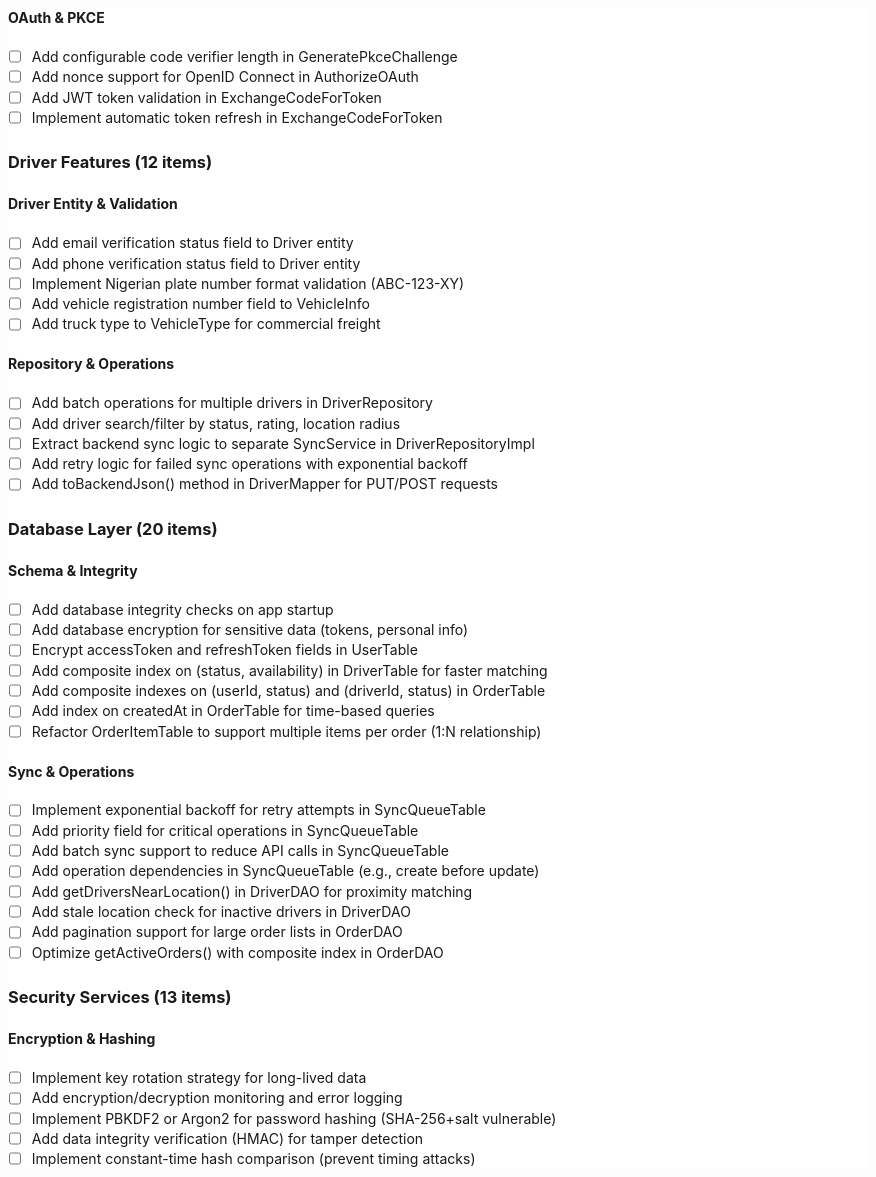 #### OAuth & PKCE
- [ ] Add configurable code verifier length in GeneratePkceChallenge
- [ ] Add nonce support for OpenID Connect in AuthorizeOAuth
- [ ] Add JWT token validation in ExchangeCodeForToken
- [ ] Implement automatic token refresh in ExchangeCodeForToken

### Driver Features (12 items)

#### Driver Entity & Validation
- [ ] Add email verification status field to Driver entity
- [ ] Add phone verification status field to Driver entity
- [ ] Implement Nigerian plate number format validation (ABC-123-XY)
- [ ] Add vehicle registration number field to VehicleInfo
- [ ] Add truck type to VehicleType for commercial freight

#### Repository & Operations
- [ ] Add batch operations for multiple drivers in DriverRepository
- [ ] Add driver search/filter by status, rating, location radius
- [ ] Extract backend sync logic to separate SyncService in DriverRepositoryImpl
- [ ] Add retry logic for failed sync operations with exponential backoff
- [ ] Add toBackendJson() method in DriverMapper for PUT/POST requests

### Database Layer (20 items)

#### Schema & Integrity
- [ ] Add database integrity checks on app startup
- [ ] Add database encryption for sensitive data (tokens, personal info)
- [ ] Encrypt accessToken and refreshToken fields in UserTable
- [ ] Add composite index on (status, availability) in DriverTable for faster matching
- [ ] Add composite indexes on (userId, status) and (driverId, status) in OrderTable
- [ ] Add index on createdAt in OrderTable for time-based queries
- [ ] Refactor OrderItemTable to support multiple items per order (1:N relationship)

#### Sync & Operations
- [ ] Implement exponential backoff for retry attempts in SyncQueueTable
- [ ] Add priority field for critical operations in SyncQueueTable
- [ ] Add batch sync support to reduce API calls in SyncQueueTable
- [ ] Add operation dependencies in SyncQueueTable (e.g., create before update)
- [ ] Add getDriversNearLocation() in DriverDAO for proximity matching
- [ ] Add stale location check for inactive drivers in DriverDAO
- [ ] Add pagination support for large order lists in OrderDAO
- [ ] Optimize getActiveOrders() with composite index in OrderDAO

### Security Services (13 items)

#### Encryption & Hashing
- [ ] Implement key rotation strategy for long-lived data
- [ ] Add encryption/decryption monitoring and error logging
- [ ] Implement PBKDF2 or Argon2 for password hashing (SHA-256+salt vulnerable)
- [ ] Add data integrity verification (HMAC) for tamper detection
- [ ] Implement constant-time hash comparison (prevent timing attacks)
